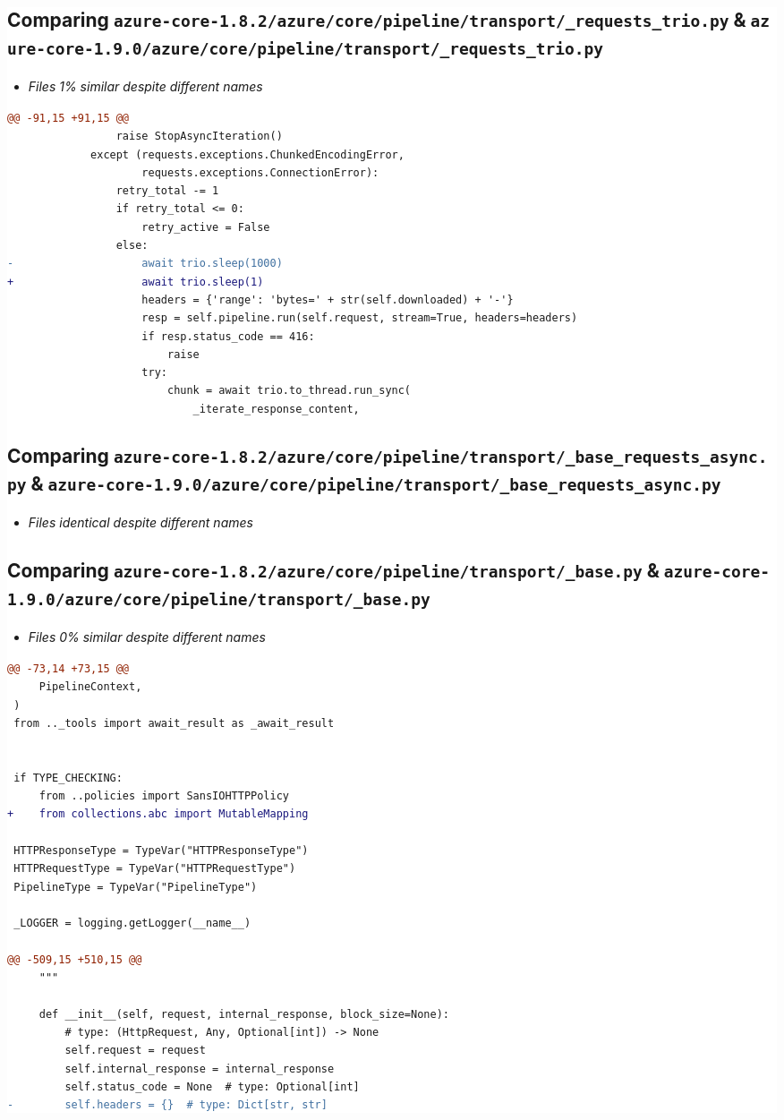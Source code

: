 ## Comparing `azure-core-1.8.2/azure/core/pipeline/transport/_requests_trio.py` & `azure-core-1.9.0/azure/core/pipeline/transport/_requests_trio.py`

 * *Files 1% similar despite different names*

```diff
@@ -91,15 +91,15 @@
                 raise StopAsyncIteration()
             except (requests.exceptions.ChunkedEncodingError,
                     requests.exceptions.ConnectionError):
                 retry_total -= 1
                 if retry_total <= 0:
                     retry_active = False
                 else:
-                    await trio.sleep(1000)
+                    await trio.sleep(1)
                     headers = {'range': 'bytes=' + str(self.downloaded) + '-'}
                     resp = self.pipeline.run(self.request, stream=True, headers=headers)
                     if resp.status_code == 416:
                         raise
                     try:
                         chunk = await trio.to_thread.run_sync(
                             _iterate_response_content,
```

## Comparing `azure-core-1.8.2/azure/core/pipeline/transport/_base_requests_async.py` & `azure-core-1.9.0/azure/core/pipeline/transport/_base_requests_async.py`

 * *Files identical despite different names*

## Comparing `azure-core-1.8.2/azure/core/pipeline/transport/_base.py` & `azure-core-1.9.0/azure/core/pipeline/transport/_base.py`

 * *Files 0% similar despite different names*

```diff
@@ -73,14 +73,15 @@
     PipelineContext,
 )
 from .._tools import await_result as _await_result
 
 
 if TYPE_CHECKING:
     from ..policies import SansIOHTTPPolicy
+    from collections.abc import MutableMapping
 
 HTTPResponseType = TypeVar("HTTPResponseType")
 HTTPRequestType = TypeVar("HTTPRequestType")
 PipelineType = TypeVar("PipelineType")
 
 _LOGGER = logging.getLogger(__name__)
 
@@ -509,15 +510,15 @@
     """
 
     def __init__(self, request, internal_response, block_size=None):
         # type: (HttpRequest, Any, Optional[int]) -> None
         self.request = request
         self.internal_response = internal_response
         self.status_code = None  # type: Optional[int]
-        self.headers = {}  # type: Dict[str, str]
```